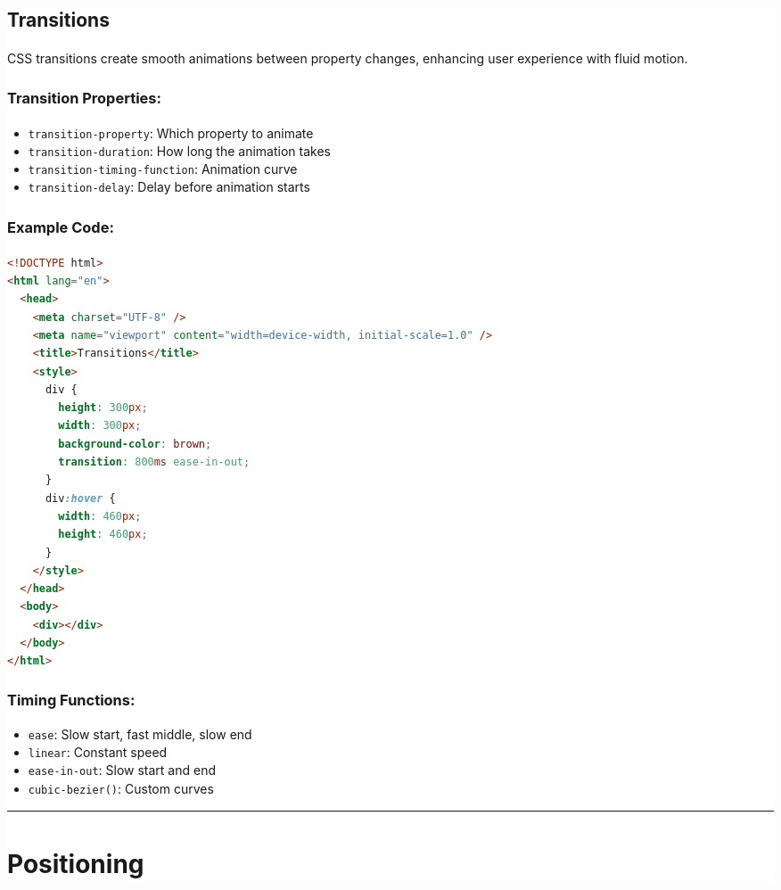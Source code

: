 
## Transitions

CSS transitions create smooth animations between property changes, enhancing user experience with fluid motion.

### Transition Properties:

- `transition-property`: Which property to animate
- `transition-duration`: How long the animation takes
- `transition-timing-function`: Animation curve
- `transition-delay`: Delay before animation starts

### Example Code:

```html
<!DOCTYPE html>
<html lang="en">
  <head>
    <meta charset="UTF-8" />
    <meta name="viewport" content="width=device-width, initial-scale=1.0" />
    <title>Transitions</title>
    <style>
      div {
        height: 300px;
        width: 300px;
        background-color: brown;
        transition: 800ms ease-in-out;
      }
      div:hover {
        width: 460px;
        height: 460px;
      }
    </style>
  </head>
  <body>
    <div></div>
  </body>
</html>
```

### Timing Functions:

- `ease`: Slow start, fast middle, slow end
- `linear`: Constant speed
- `ease-in-out`: Slow start and end
- `cubic-bezier()`: Custom curves

---

# Positioning
